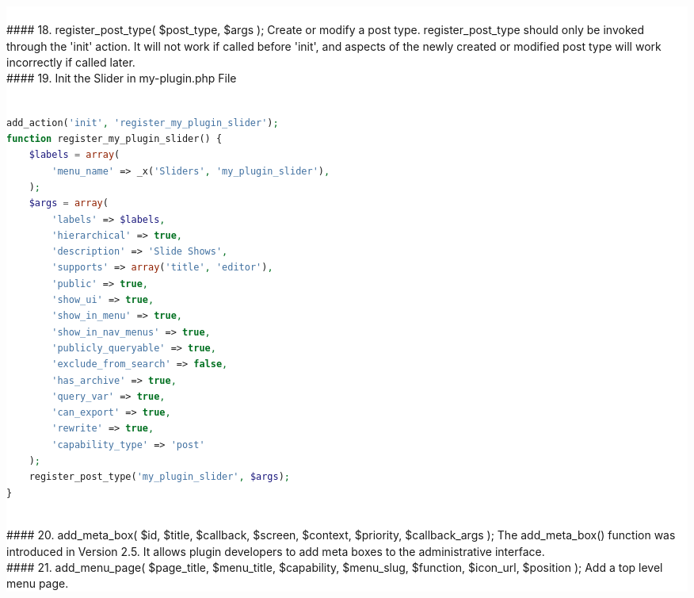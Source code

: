 <br>
#### 18. register_post_type( $post_type, $args );
Create or modify a post type. register_post_type should only be invoked through the 'init' action. It will not work if 
called before 'init', and aspects of the newly created or modified post type will work incorrectly if called later.


<br>
#### 19. Init the Slider in my-plugin.php File

```php

add_action('init', 'register_my_plugin_slider');
function register_my_plugin_slider() {
    $labels = array(
        'menu_name' => _x('Sliders', 'my_plugin_slider'),
    );
    $args = array(
        'labels' => $labels,
        'hierarchical' => true,
        'description' => 'Slide Shows',
        'supports' => array('title', 'editor'),
        'public' => true,
        'show_ui' => true,
        'show_in_menu' => true,
        'show_in_nav_menus' => true,
        'publicly_queryable' => true,
        'exclude_from_search' => false,
        'has_archive' => true,
        'query_var' => true,
        'can_export' => true,
        'rewrite' => true,
        'capability_type' => 'post'
    );
    register_post_type('my_plugin_slider', $args);
}

```


<br>
#### 20. add_meta_box( $id, $title, $callback, $screen, $context, $priority, $callback_args );
The add_meta_box() function was introduced in Version 2.5. It allows plugin developers to add meta boxes to the administrative interface.


<br>
#### 21. add_menu_page( $page_title, $menu_title, $capability, $menu_slug, $function, $icon_url, $position );
Add a top level menu page.
